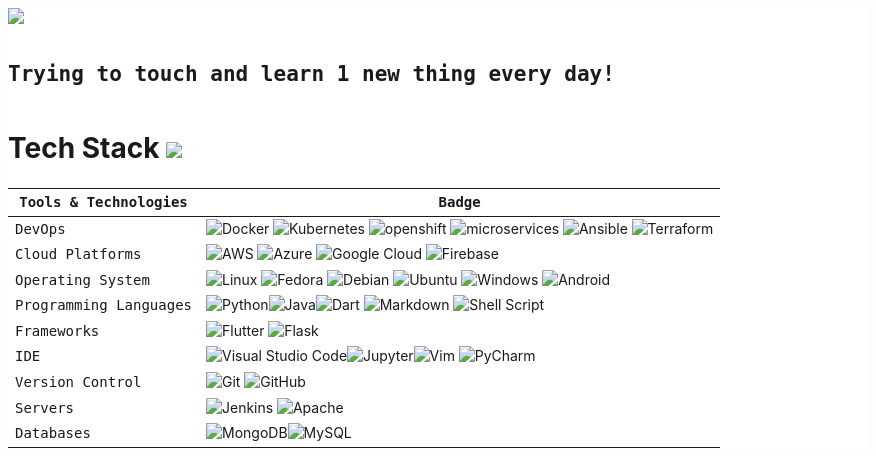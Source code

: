 












<img src="https://www.animatedimages.org/data/media/562/animated-line-image-0184.gif" width="1920" />


<samp>Trying to touch and learn 1 new thing every day!</samp>
---

# Tech Stack <img src='https://user-images.githubusercontent.com/74038190/206662607-d9e7591e-bbf9-42f9-9386-29efc927bc16.gif' width="40"> 

 <samp>Tools & Technologies</samp> |  <samp>Badge</samp> |
--- | --- |
<samp>DevOps</samp> | ![Docker](https://img.shields.io/badge/docker-%230db7ed.svg?style=for-the-badge&logo=docker&logoColor=white) ![Kubernetes](https://img.shields.io/badge/kubernetes-%23326ce5.svg?style=for-the-badge&logo=kubernetes&logoColor=white) ![openshift](https://img.shields.io/badge/openshift-%230db7ed.svg?style=for-the-badge&logo=openshift&logoColor=white) ![microservices](https://img.shields.io/badge/microservices-%230075A8.svg?style=for-the-badge&logo=microservices&logoColor=white) ![Ansible](https://img.shields.io/badge/ansible-%231A1918.svg?style=for-the-badge&logo=ansible&logoColor=white) ![Terraform](https://img.shields.io/badge/terraform-%235835CC.svg?style=for-the-badge&logo=terraform&logoColor=white)|
<samp>Cloud Platforms </samp>| ![AWS](https://img.shields.io/badge/AWS-%23FF9900.svg?style=for-the-badge&logo=amazon-aws&logoColor=white) ![Azure](https://img.shields.io/badge/azure-%230072C6.svg?style=for-the-badge&logo=azure-devops&logoColor=white) ![Google Cloud](https://img.shields.io/badge/GoogleCloud-%234285F4.svg?style=for-the-badge&logo=google-cloud&logoColor=white) ![Firebase](https://img.shields.io/badge/firebase-%23039BE5.svg?style=for-the-badge&logo=firebase)|
<samp>Operating System</samp> | ![Linux](https://img.shields.io/badge/Linux-FCC624?style=for-the-badge&logo=linux&logoColor=black) ![Fedora](https://img.shields.io/badge/Fedora-294172?style=for-the-badge&logo=fedora&logoColor=white) ![Debian](https://img.shields.io/badge/Debian-D70A53?style=for-the-badge&logo=debian&logoColor=white) ![Ubuntu](https://img.shields.io/badge/Ubuntu-E95420?style=for-the-badge&logo=ubuntu&logoColor=white) ![Windows](https://img.shields.io/badge/Windows-0078D6?style=for-the-badge&logo=windows&logoColor=white) ![Android](https://img.shields.io/badge/Android-3DDC84?style=for-the-badge&logo=android&logoColor=white) 
<samp>Programming Languages</samp> | ![Python](https://img.shields.io/badge/python-%2314354C.svg?style=for-the-badge&logo=python&logoColor=white)![Java](https://img.shields.io/badge/Java-%23ED8B00.svg?style=for-the-badge&logo=java&logoColor=white)![Dart](https://img.shields.io/badge/dart-%230175C2.svg?style=for-the-badge&logo=dart&logoColor=white) ![Markdown](https://img.shields.io/badge/markdown-%23000000.svg?style=for-the-badge&logo=markdown&logoColor=white) ![Shell Script](https://img.shields.io/badge/shell_script-%23121011.svg?style=for-the-badge&logo=gnu-bash&logoColor=white)|
<samp>Frameworks</samp> | ![Flutter](https://img.shields.io/badge/Flutter-%2302569B.svg?style=for-the-badge&logo=Flutter&logoColor=white) ![Flask](https://img.shields.io/badge/Flask-%23000.svg?style=for-the-badge&logo=Flask&logoColor=white)|
<samp>IDE</samp> | ![Visual Studio Code](https://img.shields.io/badge/VisualStudioCode-0078d7.svg?style=for-the-badge&logo=visual-studio-code&logoColor=white)![Jupyter](https://img.shields.io/badge/Jupyter-%23F37626.svg?style=for-the-badge&logo=Jupyter&logoColor=white)![Vim](https://img.shields.io/badge/VIM-%2311AB00.svg?style=for-the-badge&logo=vim&logoColor=white) ![PyCharm](https://img.shields.io/badge/pycharm-143?style=for-the-badge&logo=pycharm&logoColor=black&color=black&labelColor=green)| 
<samp>Version Control</samp> | ![Git](https://img.shields.io/badge/git-%23F05033.svg?style=for-the-badge&logo=git&logoColor=white) ![GitHub](https://img.shields.io/badge/github-%23121011.svg?style=for-the-badge&logo=github&logoColor=white)|
<samp>Servers</samp> | ![Jenkins](https://img.shields.io/badge/jenkins-%232C5263.svg?style=for-the-badge&logo=jenkins&logoColor=white) ![Apache](https://img.shields.io/badge/apache-%23D42029.svg?style=for-the-badge&logo=apache&logoColor=white)|
<samp>Databases</samp> | ![MongoDB](https://img.shields.io/badge/MongoDB-%2347A248.svg?style=for-the-badge&logo=mongodb&logoColor=white)![MySQL](https://img.shields.io/badge/MySQL-%2300758F.svg?style=for-the-badge&logo=mysql&logoColor=white)|
